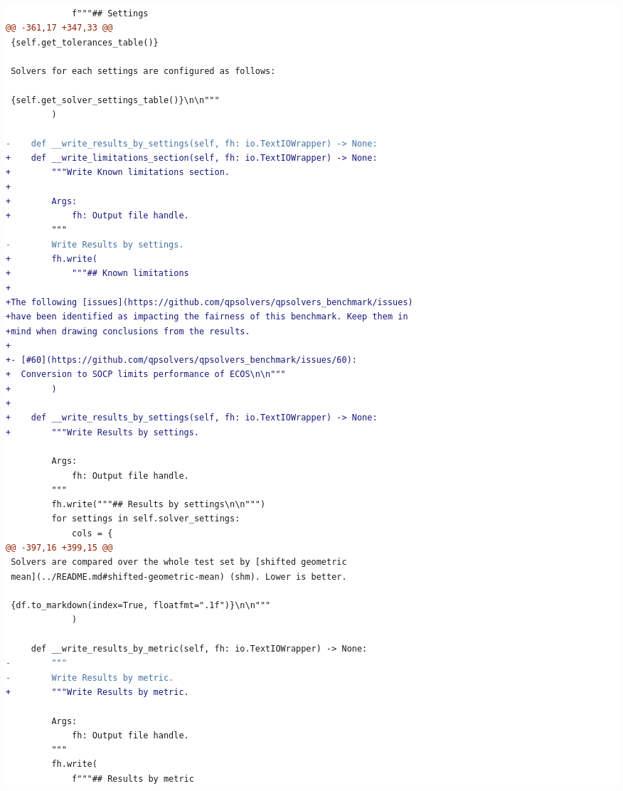 ```diff
             f"""## Settings
@@ -361,17 +347,33 @@
 {self.get_tolerances_table()}
 
 Solvers for each settings are configured as follows:
 
 {self.get_solver_settings_table()}\n\n"""
         )
 
-    def __write_results_by_settings(self, fh: io.TextIOWrapper) -> None:
+    def __write_limitations_section(self, fh: io.TextIOWrapper) -> None:
+        """Write Known limitations section.
+
+        Args:
+            fh: Output file handle.
         """
-        Write Results by settings.
+        fh.write(
+            """## Known limitations
+
+The following [issues](https://github.com/qpsolvers/qpsolvers_benchmark/issues)
+have been identified as impacting the fairness of this benchmark. Keep them in
+mind when drawing conclusions from the results.
+
+- [#60](https://github.com/qpsolvers/qpsolvers_benchmark/issues/60):
+  Conversion to SOCP limits performance of ECOS\n\n"""
+        )
+
+    def __write_results_by_settings(self, fh: io.TextIOWrapper) -> None:
+        """Write Results by settings.
 
         Args:
             fh: Output file handle.
         """
         fh.write("""## Results by settings\n\n""")
         for settings in self.solver_settings:
             cols = {
@@ -397,16 +399,15 @@
 Solvers are compared over the whole test set by [shifted geometric
 mean](../README.md#shifted-geometric-mean) (shm). Lower is better.
 
 {df.to_markdown(index=True, floatfmt=".1f")}\n\n"""
             )
 
     def __write_results_by_metric(self, fh: io.TextIOWrapper) -> None:
-        """
-        Write Results by metric.
+        """Write Results by metric.
 
         Args:
             fh: Output file handle.
         """
         fh.write(
             f"""## Results by metric
```

